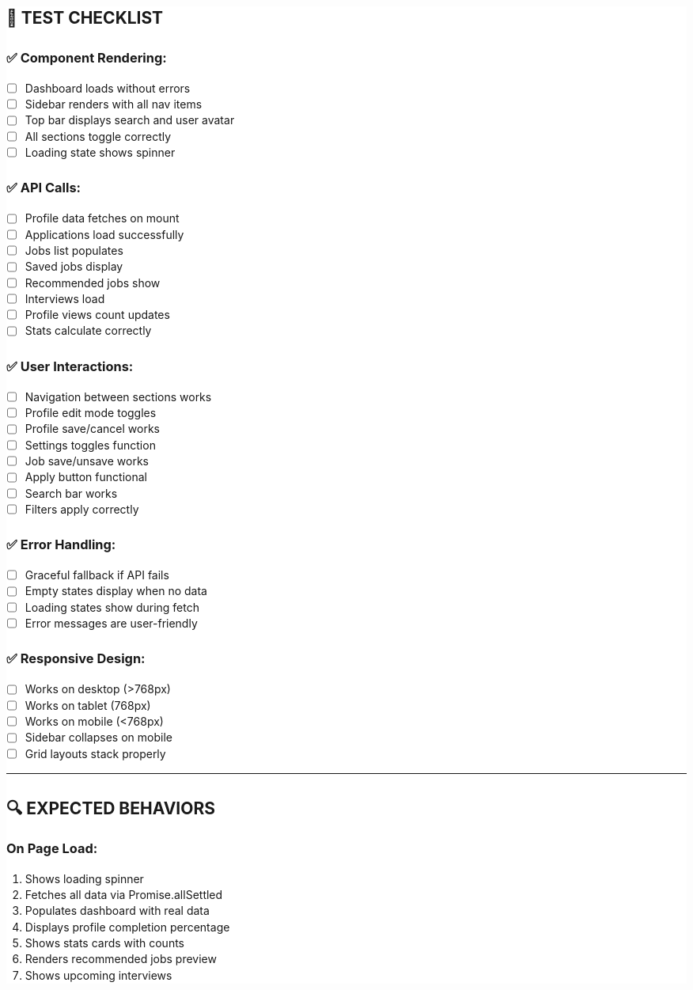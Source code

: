 
## 🧪 **TEST CHECKLIST**

### **✅ Component Rendering:**
- [ ] Dashboard loads without errors
- [ ] Sidebar renders with all nav items
- [ ] Top bar displays search and user avatar
- [ ] All sections toggle correctly
- [ ] Loading state shows spinner

### **✅ API Calls:**
- [ ] Profile data fetches on mount
- [ ] Applications load successfully
- [ ] Jobs list populates
- [ ] Saved jobs display
- [ ] Recommended jobs show
- [ ] Interviews load
- [ ] Profile views count updates
- [ ] Stats calculate correctly

### **✅ User Interactions:**
- [ ] Navigation between sections works
- [ ] Profile edit mode toggles
- [ ] Profile save/cancel works
- [ ] Settings toggles function
- [ ] Job save/unsave works
- [ ] Apply button functional
- [ ] Search bar works
- [ ] Filters apply correctly

### **✅ Error Handling:**
- [ ] Graceful fallback if API fails
- [ ] Empty states display when no data
- [ ] Loading states show during fetch
- [ ] Error messages are user-friendly

### **✅ Responsive Design:**
- [ ] Works on desktop (>768px)
- [ ] Works on tablet (768px)
- [ ] Works on mobile (<768px)
- [ ] Sidebar collapses on mobile
- [ ] Grid layouts stack properly

---

## 🔍 **EXPECTED BEHAVIORS**

### **On Page Load:**
1. Shows loading spinner
2. Fetches all data via Promise.allSettled
3. Populates dashboard with real data
4. Displays profile completion percentage
5. Shows stats cards with counts
6. Renders recommended jobs preview
7. Shows upcoming interviews
